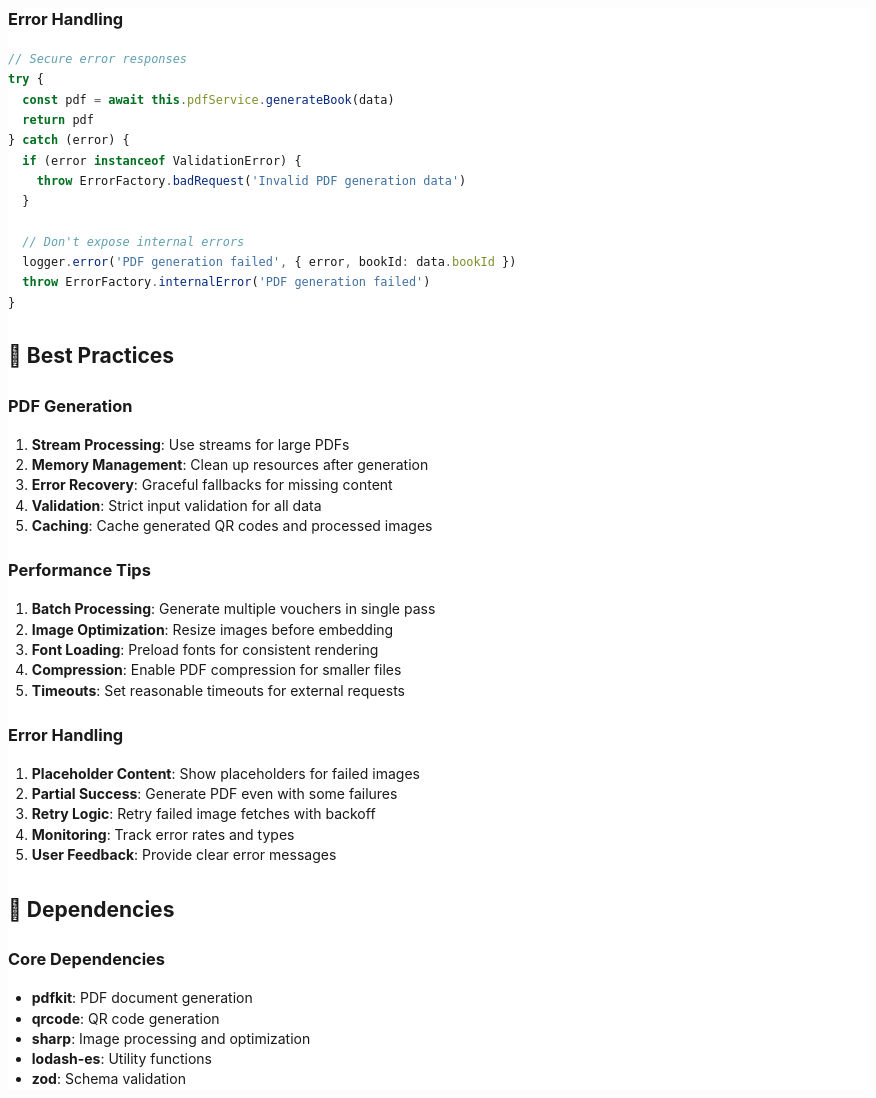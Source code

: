 ### Error Handling

```typescript
// Secure error responses
try {
  const pdf = await this.pdfService.generateBook(data)
  return pdf
} catch (error) {
  if (error instanceof ValidationError) {
    throw ErrorFactory.badRequest('Invalid PDF generation data')
  }

  // Don't expose internal errors
  logger.error('PDF generation failed', { error, bookId: data.bookId })
  throw ErrorFactory.internalError('PDF generation failed')
}
```

## 🎯 Best Practices

### PDF Generation

1. **Stream Processing**: Use streams for large PDFs
2. **Memory Management**: Clean up resources after generation
3. **Error Recovery**: Graceful fallbacks for missing content
4. **Validation**: Strict input validation for all data
5. **Caching**: Cache generated QR codes and processed images

### Performance Tips

1. **Batch Processing**: Generate multiple vouchers in single pass
2. **Image Optimization**: Resize images before embedding
3. **Font Loading**: Preload fonts for consistent rendering
4. **Compression**: Enable PDF compression for smaller files
5. **Timeouts**: Set reasonable timeouts for external requests

### Error Handling

1. **Placeholder Content**: Show placeholders for failed images
2. **Partial Success**: Generate PDF even with some failures
3. **Retry Logic**: Retry failed image fetches with backoff
4. **Monitoring**: Track error rates and types
5. **User Feedback**: Provide clear error messages

## 📝 Dependencies

### Core Dependencies

- **pdfkit**: PDF document generation
- **qrcode**: QR code generation
- **sharp**: Image processing and optimization
- **lodash-es**: Utility functions
- **zod**: Schema validation
